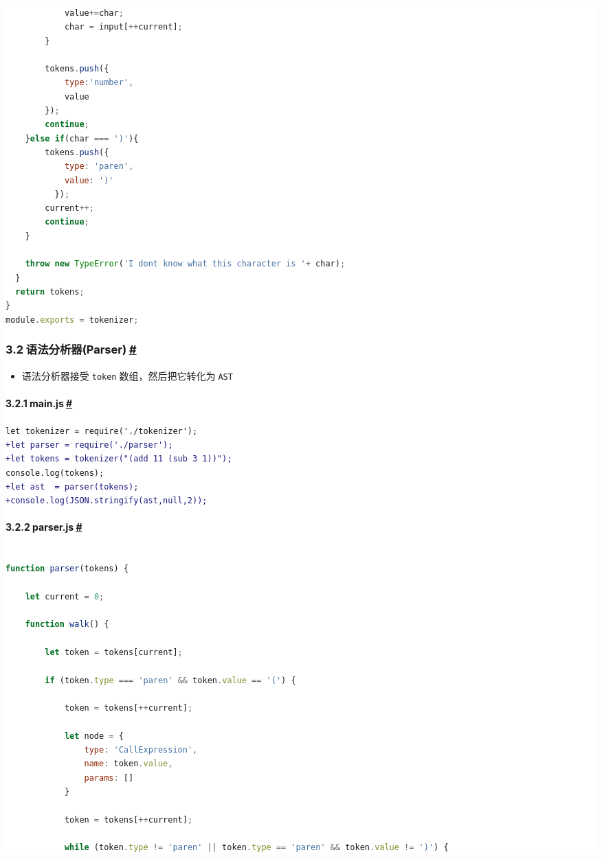 ```js
            value+=char;
            char = input[++current];
        }

        tokens.push({
            type:'number',
            value
        });
        continue;
    }else if(char === ')'){
        tokens.push({
            type: 'paren',
            value: ')'
          });
        current++;
        continue;
    }

    throw new TypeError('I dont know what this character is '+ char);
  }
  return tokens;
}
module.exports = tokenizer;
```

### 3.2 语法分析器(Parser) [#](#t932-语法分析器parser)

* 语法分析器接受 `token` 数组，然后把它转化为 `AST`

#### 3.2.1 main.js [#](#t10321-mainjs)

```diff
let tokenizer = require('./tokenizer');
+let parser = require('./parser');
+let tokens = tokenizer("(add 11 (sub 3 1))");
console.log(tokens);
+let ast  = parser(tokens);
+console.log(JSON.stringify(ast,null,2));
```

#### 3.2.2 parser.js [#](#t11322-parserjs)

```js

function parser(tokens) {

    let current = 0;

    function walk() {

        let token = tokens[current];

        if (token.type === 'paren' && token.value == '(') {

            token = tokens[++current];

            let node = {
                type: 'CallExpression',
                name: token.value,
                params: []
            }

            token = tokens[++current];

            while (token.type != 'paren' || token.type == 'paren' && token.value != ')') {
```